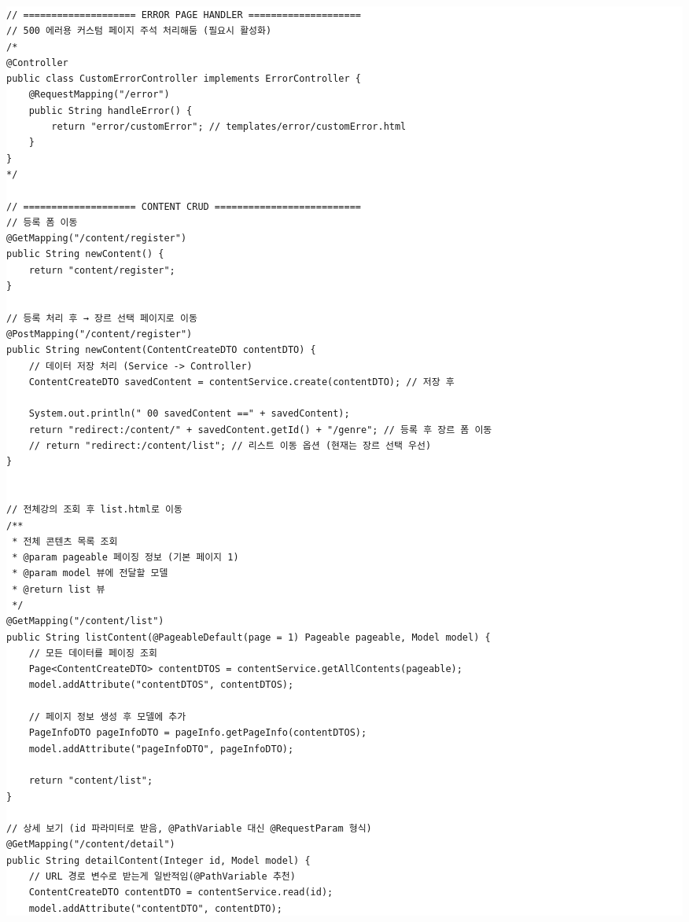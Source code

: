     // ==================== ERROR PAGE HANDLER ====================
    // 500 에러용 커스텀 페이지 주석 처리해둠 (필요시 활성화)
    /*
    @Controller
    public class CustomErrorController implements ErrorController {
        @RequestMapping("/error")
        public String handleError() {
            return "error/customError"; // templates/error/customError.html
        }
    }
    */

    // ==================== CONTENT CRUD ==========================
    // 등록 폼 이동
    @GetMapping("/content/register")
    public String newContent() {
        return "content/register";
    }

    // 등록 처리 후 → 장르 선택 페이지로 이동
    @PostMapping("/content/register")
    public String newContent(ContentCreateDTO contentDTO) {
        // 데이터 저장 처리 (Service -> Controller)
        ContentCreateDTO savedContent = contentService.create(contentDTO); // 저장 후

        System.out.println(" 00 savedContent ==" + savedContent);
        return "redirect:/content/" + savedContent.getId() + "/genre"; // 등록 후 장르 폼 이동
        // return "redirect:/content/list"; // 리스트 이동 옵션 (현재는 장르 선택 우선)
    }


    // 전체강의 조회 후 list.html로 이동
    /**
     * 전체 콘텐츠 목록 조회
     * @param pageable 페이징 정보 (기본 페이지 1)
     * @param model 뷰에 전달할 모델
     * @return list 뷰
     */
    @GetMapping("/content/list")
    public String listContent(@PageableDefault(page = 1) Pageable pageable, Model model) {
        // 모든 데이터를 페이징 조회
        Page<ContentCreateDTO> contentDTOS = contentService.getAllContents(pageable);
        model.addAttribute("contentDTOS", contentDTOS);

        // 페이지 정보 생성 후 모델에 추가
        PageInfoDTO pageInfoDTO = pageInfo.getPageInfo(contentDTOS);
        model.addAttribute("pageInfoDTO", pageInfoDTO);

        return "content/list";
    }

    // 상세 보기 (id 파라미터로 받음, @PathVariable 대신 @RequestParam 형식)
    @GetMapping("/content/detail")
    public String detailContent(Integer id, Model model) {
        // URL 경로 변수로 받는게 일반적임(@PathVariable 추천)
        ContentCreateDTO contentDTO = contentService.read(id);
        model.addAttribute("contentDTO", contentDTO);
